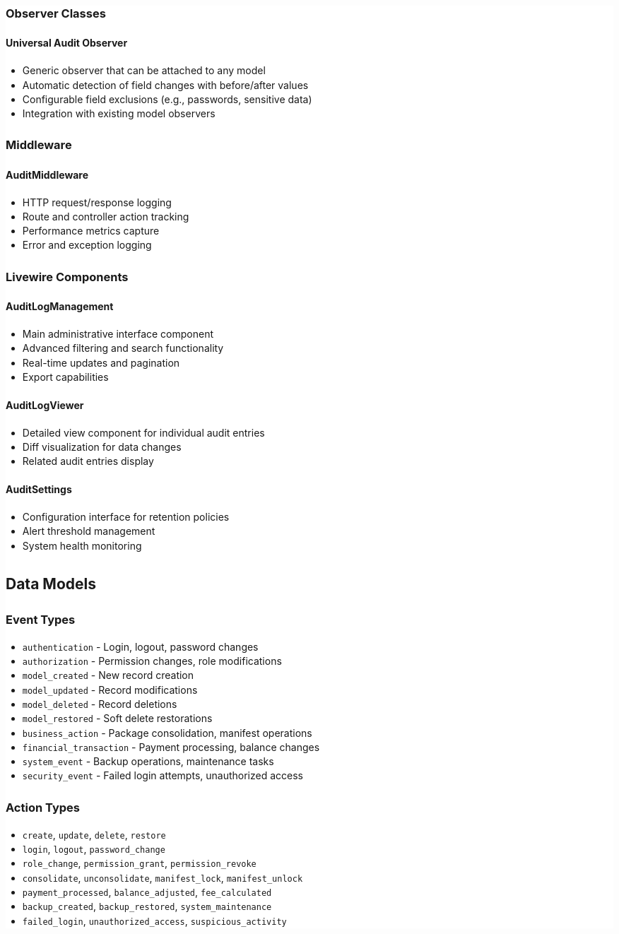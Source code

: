 ### Observer Classes

#### Universal Audit Observer
- Generic observer that can be attached to any model
- Automatic detection of field changes with before/after values
- Configurable field exclusions (e.g., passwords, sensitive data)
- Integration with existing model observers

### Middleware

#### AuditMiddleware
- HTTP request/response logging
- Route and controller action tracking
- Performance metrics capture
- Error and exception logging

### Livewire Components

#### AuditLogManagement
- Main administrative interface component
- Advanced filtering and search functionality
- Real-time updates and pagination
- Export capabilities

#### AuditLogViewer
- Detailed view component for individual audit entries
- Diff visualization for data changes
- Related audit entries display

#### AuditSettings
- Configuration interface for retention policies
- Alert threshold management
- System health monitoring

## Data Models

### Event Types
- `authentication` - Login, logout, password changes
- `authorization` - Permission changes, role modifications
- `model_created` - New record creation
- `model_updated` - Record modifications
- `model_deleted` - Record deletions
- `model_restored` - Soft delete restorations
- `business_action` - Package consolidation, manifest operations
- `financial_transaction` - Payment processing, balance changes
- `system_event` - Backup operations, maintenance tasks
- `security_event` - Failed login attempts, unauthorized access

### Action Types
- `create`, `update`, `delete`, `restore`
- `login`, `logout`, `password_change`
- `role_change`, `permission_grant`, `permission_revoke`
- `consolidate`, `unconsolidate`, `manifest_lock`, `manifest_unlock`
- `payment_processed`, `balance_adjusted`, `fee_calculated`
- `backup_created`, `backup_restored`, `system_maintenance`
- `failed_login`, `unauthorized_access`, `suspicious_activity`
